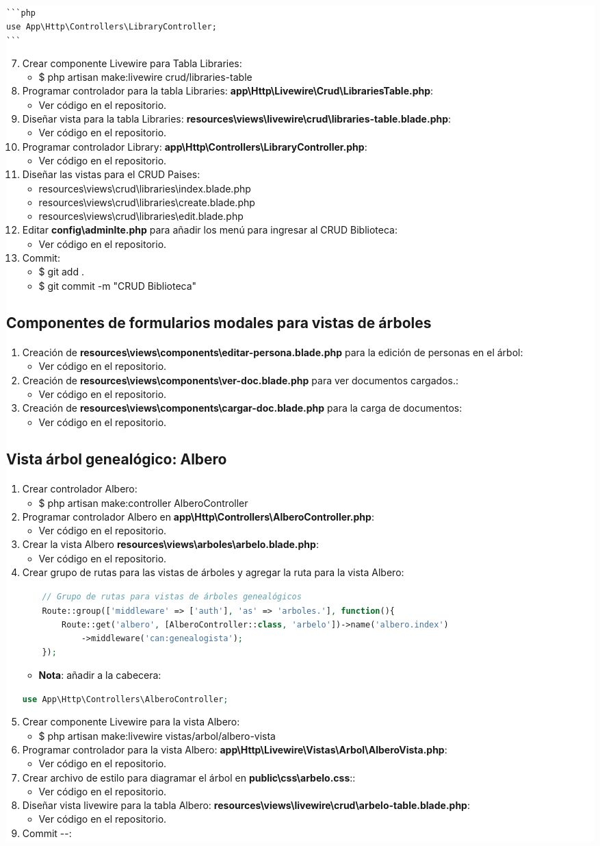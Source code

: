 	```php
	use App\Http\Controllers\LibraryController;
    ```
7. Crear componente Livewire para Tabla Libraries: 
	+ $ php artisan make:livewire crud/libraries-table
8. Programar controlador para la tabla Libraries: **app\Http\Livewire\Crud\LibrariesTable.php**:
    + Ver código en el repositorio.
9. Diseñar vista para la tabla Libraries: **resources\views\livewire\crud\libraries-table.blade.php**:
    + Ver código en el repositorio.
10. Programar controlador Library: **app\Http\Controllers\LibraryController.php**:
    + Ver código en el repositorio.
11. Diseñar las vistas para el CRUD Paises:
	- resources\views\crud\libraries\index.blade.php
	- resources\views\crud\libraries\create.blade.php
	- resources\views\crud\libraries\edit.blade.php
12. Editar **config\adminlte.php** para añadir los menú para ingresar al CRUD Biblioteca:
    + Ver código en el repositorio.
13. Commit:
	+ $ git add .
	+ $ git commit -m "CRUD Biblioteca"


## Componentes de formularios modales para vistas de árboles
1. Creación de **resources\views\components\editar-persona.blade.php** para la edición de personas en el árbol:
    + Ver código en el repositorio.
2. Creación de **resources\views\components\ver-doc.blade.php** para ver documentos cargados.:
    + Ver código en el repositorio.
3. Creación de **resources\views\components\cargar-doc.blade.php** para la carga de documentos:
    + Ver código en el repositorio.


## Vista árbol genealógico: **Albero**
1. Crear controlador Albero:
	+ $ php artisan make:controller AlberoController
2. Programar controlador Albero en **app\Http\Controllers\AlberoController.php**:
    + Ver código en el repositorio.
3. Crear la vista Albero **resources\views\arboles\arbelo.blade.php**:
    + Ver código en el repositorio.
4. Crear grupo de rutas para las vistas de árboles y agregar la ruta para la vista Albero:
	```php
		// Grupo de rutas para vistas de árboles genealógicos
		Route::group(['middleware' => ['auth'], 'as' => 'arboles.'], function(){
			Route::get('albero', [AlberoController::class, 'arbelo'])->name('albero.index')
				->middleware('can:genealogista');
		});
    ```
	+ **Nota**: añadir a la cabecera:
	```php
	use App\Http\Controllers\AlberoController;
    ```
5. Crear componente Livewire para la vista Albero: 
	+ $ php artisan make:livewire vistas/arbol/albero-vista
6. Programar controlador para la vista Albero: **app\Http\Livewire\Vistas\Arbol\AlberoVista.php**:
    + Ver código en el repositorio.
7. Crear archivo de estilo para diagramar el árbol en **public\css\arbelo.css**::
    + Ver código en el repositorio.
8. Diseñar vista livewire para la tabla Albero: **resources\views\livewire\crud\arbelo-table.blade.php**:
    + Ver código en el repositorio.
9. Commit --: